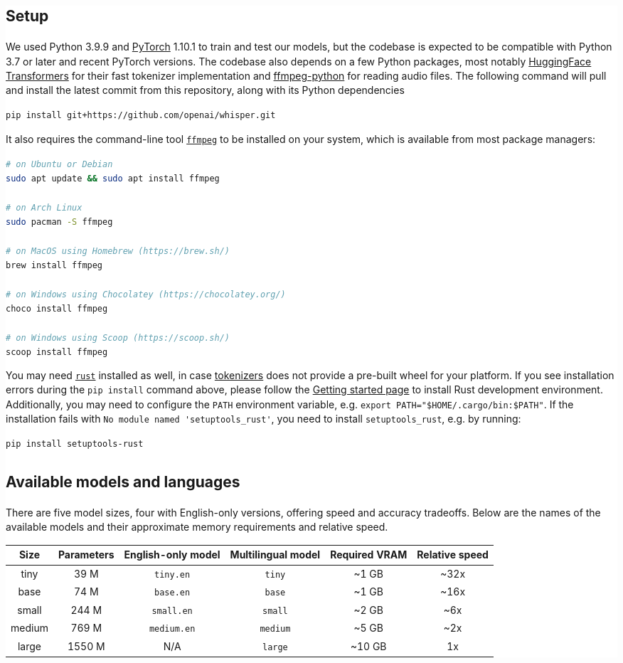 ## Setup

We used Python 3.9.9 and [PyTorch](https://pytorch.org/) 1.10.1 to train and test our models, but the codebase is expected to be compatible with Python 3.7 or later and recent PyTorch versions. The codebase also depends on a few Python packages, most notably [HuggingFace Transformers](https://huggingface.co/docs/transformers/index) for their fast tokenizer implementation and [ffmpeg-python](https://github.com/kkroening/ffmpeg-python) for reading audio files. The following command will pull and install the latest commit from this repository, along with its Python dependencies

    pip install git+https://github.com/openai/whisper.git

It also requires the command-line tool [`ffmpeg`](https://ffmpeg.org/) to be installed on your system, which is available from most package managers:

```bash
# on Ubuntu or Debian
sudo apt update && sudo apt install ffmpeg

# on Arch Linux
sudo pacman -S ffmpeg

# on MacOS using Homebrew (https://brew.sh/)
brew install ffmpeg

# on Windows using Chocolatey (https://chocolatey.org/)
choco install ffmpeg

# on Windows using Scoop (https://scoop.sh/)
scoop install ffmpeg
```

You may need [`rust`](http://rust-lang.org) installed as well, in case [tokenizers](https://pypi.org/project/tokenizers/) does not provide a pre-built wheel for your platform. If you see installation errors during the `pip install` command above, please follow the [Getting started page](https://www.rust-lang.org/learn/get-started) to install Rust development environment. Additionally, you may need to configure the `PATH` environment variable, e.g. `export PATH="$HOME/.cargo/bin:$PATH"`. If the installation fails with `No module named 'setuptools_rust'`, you need to install `setuptools_rust`, e.g. by running:

```bash
pip install setuptools-rust
```

## Available models and languages

There are five model sizes, four with English-only versions, offering speed and accuracy tradeoffs. Below are the names of the available models and their approximate memory requirements and relative speed.

|  Size  | Parameters | English-only model | Multilingual model | Required VRAM | Relative speed |
| :----: | :--------: | :----------------: | :----------------: | :-----------: | :------------: |
|  tiny  |    39 M    |     `tiny.en`      |       `tiny`       |     ~1 GB     |      ~32x      |
|  base  |    74 M    |     `base.en`      |       `base`       |     ~1 GB     |      ~16x      |
| small  |   244 M    |     `small.en`     |      `small`       |     ~2 GB     |      ~6x       |
| medium |   769 M    |    `medium.en`     |      `medium`      |     ~5 GB     |      ~2x       |
| large  |   1550 M   |        N/A         |      `large`       |    ~10 GB     |       1x       |
